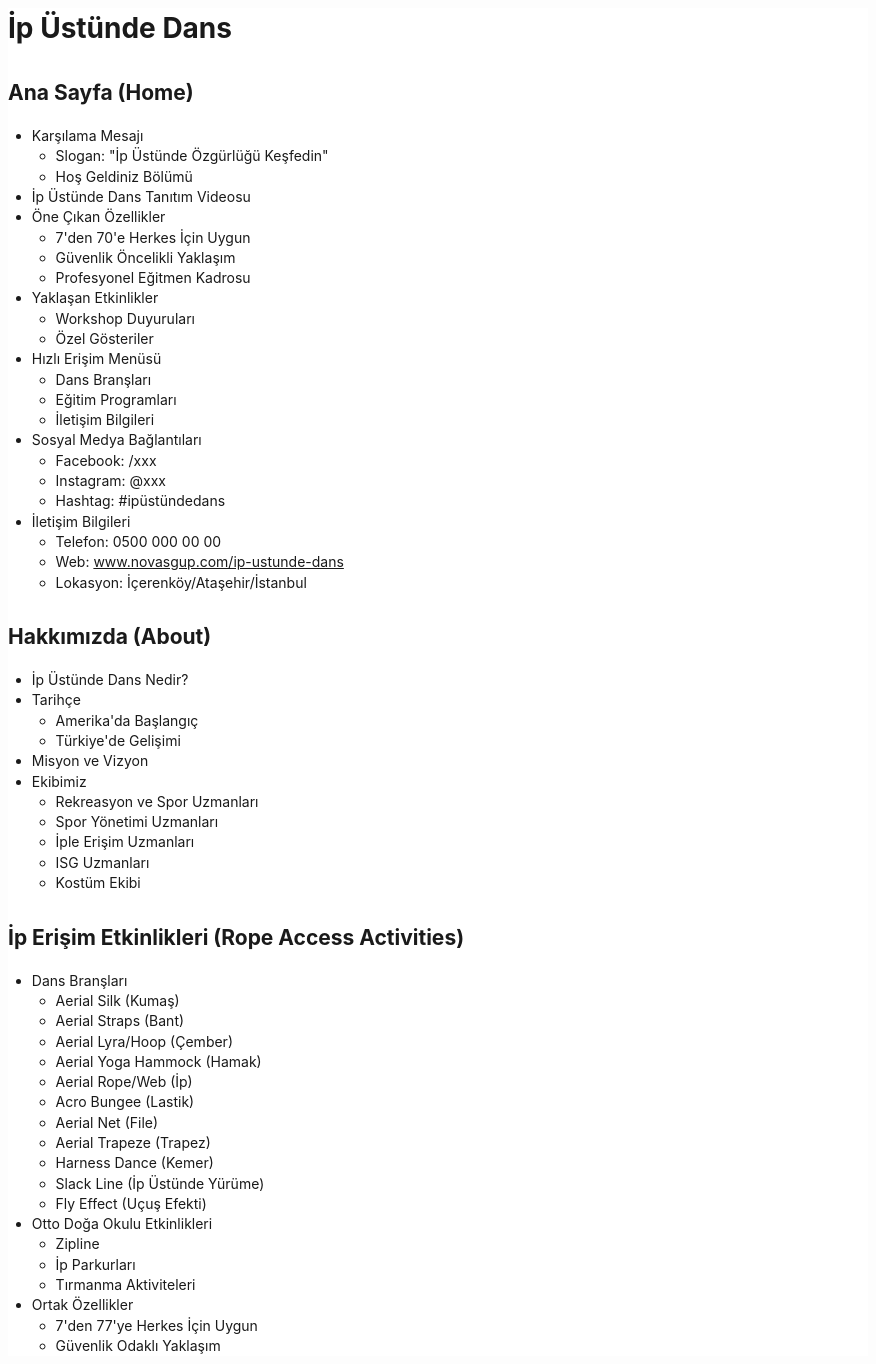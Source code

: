 # İp Üstünde Dans

## Ana Sayfa (Home)
- Karşılama Mesajı
  - Slogan: "İp Üstünde Özgürlüğü Keşfedin"
  - Hoş Geldiniz Bölümü
- İp Üstünde Dans Tanıtım Videosu
- Öne Çıkan Özellikler
  - 7'den 70'e Herkes İçin Uygun
  - Güvenlik Öncelikli Yaklaşım
  - Profesyonel Eğitmen Kadrosu
- Yaklaşan Etkinlikler
  - Workshop Duyuruları
  - Özel Gösteriler
- Hızlı Erişim Menüsü
  - Dans Branşları
  - Eğitim Programları
  - İletişim Bilgileri
- Sosyal Medya Bağlantıları
  - Facebook: /xxx
  - Instagram: @xxx
  - Hashtag: #ipüstündedans
- İletişim Bilgileri
  - Telefon: 0500 000 00 00
  - Web: www.novasgup.com/ip-ustunde-dans
  - Lokasyon: İçerenköy/Ataşehir/İstanbul

## Hakkımızda (About)
- İp Üstünde Dans Nedir?
- Tarihçe
  - Amerika'da Başlangıç
  - Türkiye'de Gelişimi
- Misyon ve Vizyon
- Ekibimiz
  - Rekreasyon ve Spor Uzmanları
  - Spor Yönetimi Uzmanları
  - İple Erişim Uzmanları
  - ISG Uzmanları
  - Kostüm Ekibi

## İp Erişim Etkinlikleri (Rope Access Activities)
- Dans Branşları
  * Aerial Silk (Kumaş)
  * Aerial Straps (Bant)
  * Aerial Lyra/Hoop (Çember)
  * Aerial Yoga Hammock (Hamak)
  * Aerial Rope/Web (İp)
  * Acro Bungee (Lastik)
  * Aerial Net (File)
  * Aerial Trapeze (Trapez)
  * Harness Dance (Kemer)
  * Slack Line (İp Üstünde Yürüme)
  * Fly Effect (Uçuş Efekti)
- Otto Doğa Okulu Etkinlikleri
  * Zipline
  * İp Parkurları
  * Tırmanma Aktiviteleri
- Ortak Özellikler
  * 7'den 77'ye Herkes İçin Uygun
  * Güvenlik Odaklı Yaklaşım